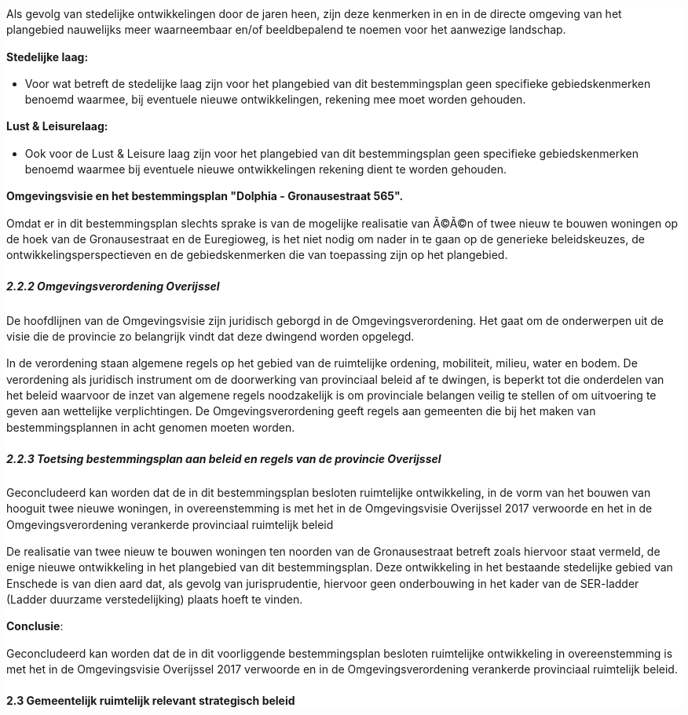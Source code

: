 Als gevolg van stedelijke ontwikkelingen door de jaren heen, zijn deze kenmerken in en in de directe omgeving van het plangebied nauwelijks meer waarneembaar en/of beeldbepalend te noemen voor het aanwezige landschap.

**Stedelijke laag:**

* Voor wat betreft de stedelijke laag zijn voor het plangebied van dit bestemmingsplan geen specifieke gebiedskenmerken benoemd waarmee, bij eventuele nieuwe ontwikkelingen, rekening mee moet worden gehouden.

**Lust \& Leisurelaag:**

* Ook voor de Lust \& Leisure laag zijn voor het plangebied van dit bestemmingsplan geen specifieke gebiedskenmerken benoemd waarmee bij eventuele nieuwe ontwikkelingen rekening dient te worden gehouden.

**Omgevingsvisie en het bestemmingsplan "Dolphia \- Gronausestraat 565".**

Omdat er in dit bestemmingsplan slechts sprake is van de mogelijke realisatie van Ã©Ã©n of twee nieuw te bouwen woningen op de hoek van de Gronausestraat en de Euregioweg, is het niet nodig om nader in te gaan op de generieke beleidskeuzes, de ontwikkelingsperspectieven en de gebiedskenmerken die van toepassing zijn op het plangebied.

##### 2\.2\.2 Omgevingsverordening Overijssel

De hoofdlijnen van de Omgevingsvisie zijn juridisch geborgd in de Omgevingsverordening. Het gaat om de onderwerpen uit de visie die de provincie zo belangrijk vindt dat deze dwingend worden opgelegd.

In de verordening staan algemene regels op het gebied van de ruimtelijke ordening, mobiliteit, milieu, water en bodem. De verordening als juridisch instrument om de doorwerking van provinciaal beleid af te dwingen, is beperkt tot die onderdelen van het beleid waarvoor de inzet van algemene regels noodzakelijk is om provinciale belangen veilig te stellen of om uitvoering te geven aan wettelijke verplichtingen. De Omgevingsverordening geeft regels aan gemeenten die bij het maken van bestemmingsplannen in acht genomen moeten worden.

##### 2\.2\.3 Toetsing bestemmingsplan aan beleid en regels van de provincie Overijssel

Geconcludeerd kan worden dat de in dit bestemmingsplan besloten ruimtelijke ontwikkeling, in de vorm van het bouwen van hooguit twee nieuwe woningen, in overeenstemming is met het in de Omgevingsvisie Overijssel 2017 verwoorde en het in de Omgevingsverordening verankerde provinciaal ruimtelijk beleid

De realisatie van twee nieuw te bouwen woningen ten noorden van de Gronausestraat betreft zoals hiervoor staat vermeld, de enige nieuwe ontwikkeling in het plangebied van dit bestemmingsplan. Deze ontwikkeling in het bestaande stedelijke gebied van Enschede is van dien aard dat, als gevolg van jurisprudentie, hiervoor geen onderbouwing in het kader van de SER\-ladder (Ladder duurzame verstedelijking) plaats hoeft te vinden.

**Conclusie**:

Geconcludeerd kan worden dat de in dit voorliggende bestemmingsplan besloten ruimtelijke ontwikkeling in overeenstemming is met het in de Omgevingsvisie Overijssel 2017 verwoorde en in de Omgevingsverordening verankerde provinciaal ruimtelijk beleid.

#### 2\.3 Gemeentelijk ruimtelijk relevant strategisch beleid
